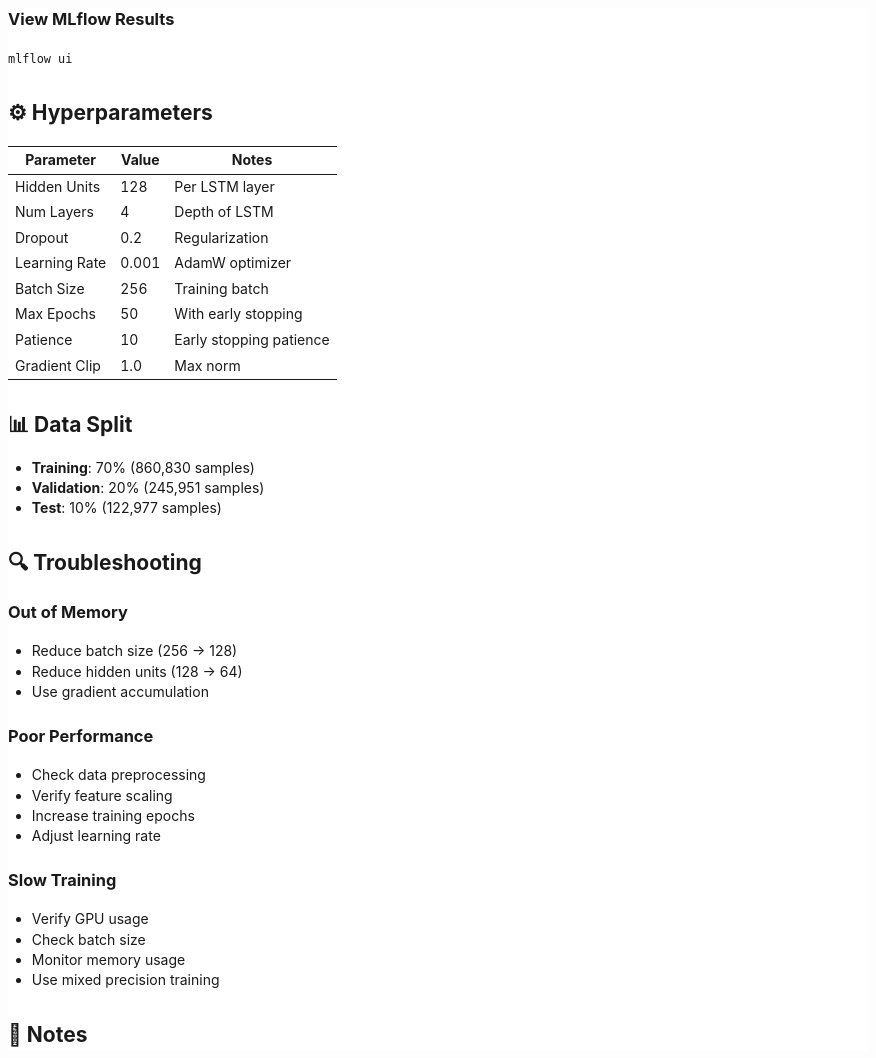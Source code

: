 ### View MLflow Results
```bash
mlflow ui
```

## ⚙️ Hyperparameters

| Parameter | Value | Notes |
|-----------|-------|-------|
| Hidden Units | 128 | Per LSTM layer |
| Num Layers | 4 | Depth of LSTM |
| Dropout | 0.2 | Regularization |
| Learning Rate | 0.001 | AdamW optimizer |
| Batch Size | 256 | Training batch |
| Max Epochs | 50 | With early stopping |
| Patience | 10 | Early stopping patience |
| Gradient Clip | 1.0 | Max norm |

## 📊 Data Split

- **Training**: 70% (860,830 samples)
- **Validation**: 20% (245,951 samples)
- **Test**: 10% (122,977 samples)

## 🔍 Troubleshooting

### Out of Memory
- Reduce batch size (256 → 128)
- Reduce hidden units (128 → 64)
- Use gradient accumulation

### Poor Performance
- Check data preprocessing
- Verify feature scaling
- Increase training epochs
- Adjust learning rate

### Slow Training
- Verify GPU usage
- Check batch size
- Monitor memory usage
- Use mixed precision training

## 📝 Notes

